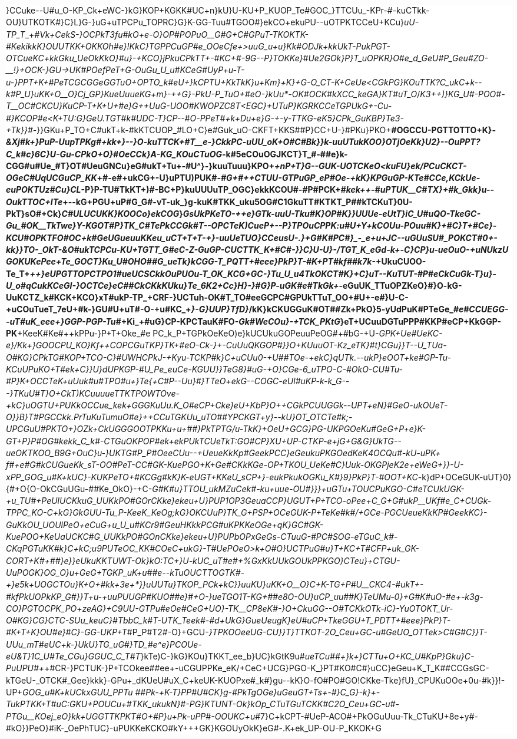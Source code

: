}CCuke--U#u_O-KP_Ck+eWC-}kG}KOP+KGKK#UC+n}kU}U-KU+P_KUOP_Te#GOC_}TTCUu_-KPr-#-kuCTkk-OU}UTKOTK#}C}L}G-}uG+uTPCPu_TOPRC}G}K-GG-Tuu#TGOO#}ekCO+ekuPU--uOTPKTCCeU+KCu}_uU-TP_T__+_#Vk+_CekS-}OCPkT3fu_#kO+e-O}OP#POPuO__G#G+_C#GPuT-TKOKTK-#KekikkK}OUUTKK+OKKOh#e}!KkC}TGPPCuGP#e_OOeCfe+>uuG_u+u}Kk#_ODJk+kkUkT-PukPGT-OTCueKC+kkGku_UeOkKkO}#u}-+KCO}jPkuCPkTT+-#KC_+#-9G--_P}TOKKe}#Ue2GOk}P}T_uOPKR}O#e_d_GeU#P_Geu#_ZO-__!}+OCK-}GU->UK#POefPeT+G-OuGu_U_u#KCeG#UyP+u-T-u-}PPT+K+#PeTCGCGGeGGTuO+OPTO_k_#eU+}kCPTU+KkTkK}_u+Km}+K}+G_-O_CT-K+_CeUe<CGkPG}KOuTTK?C_ukC+k--k#P_U}uKK+O__O}Cj_GP}KueUuueKG_+_m}-++G_}-PkU-P_TuO+_#eO-}kUu*-OK#OCK_#kXCC_keGA}KT#uT_O_/_K3++)}KG_U#-POO#-T__OC#CKCU}KuCP-T+K+_U+#e}G++UuG-_UOO#KWOPZC8T<EGC}+UTuP_}KGRKCCeTGPUkG+-Cu-#}KCOP#e<K+TU:G}GeU.TGT#_k#UDC-T}CP--#O-PPeT#+k+Du+e}G-+-y_-TTKG_-eK5}CPk_GuKBP}Te3-+Tk}}#-_}}GKu+P_TO+C#ukT+k-#kKTCUOP_#LO+C}e#Guk_uO-CKFT+KKS##P}CC+U-}#PKu}PKO+__#OGCCU-PGTTOTTO+K}_-&Xj#k+}PuP-UupTPKg#+kk+}--}O-kuTTCK+#T__e-}CkkPC-uUU_oK+O#C#Bk}}k-uuUTukKOO}OTjOeKk}U2}--OuPPT?C_k#c}6C}U-Gu-CPkO+O}#OeCCk}A-KG_KOuCTuOG_-k#5eCOuOGJKCT}T_#-##e}k-CGG#u#Ue_#T}OT#UeuGNCu}eG#ukT+Tu+-#U^}-}kuuTuuu}KPO+_+nP+T}G--GUK-UOTCKeO<kuFU}ek/PCuCKCT-OGeC#UqUCGuCP_KK_+#-e#+ukCG+-U}uPTU)PUK#_-#G+#++CTUU-GTPuGP_eP#Oe-+_kK}KPGuGP-KTe_#CCe,KCkUe-euPOKTUz#Cu}CL_-P}P-TU#TkKT+)#-BC+P}kuUUUuTP_OGC}ekkKCOU#-#P#PCK+_#_kek++-#uPTUK__C#TX}+#k_Gkk}u--OukTTOC_+ITe_+--kG+PGU+uP#G_G#-vT-uk_}g-kuK#TKK_uku5OG#C1GkuTT#KTKT_P##kTCKuT}0U-PkT}sO#+Ck}_C#ULUCUKK}KOOCo}ekCOG_}_GsUkPKeTO-++e}GTk-uuU-Tku#K}OP_#*K}}UUUe-eUtT}iC_U#uQO-TkeGC-Gu_#OK__TkTwe}Y-KGOT#P}TK_C#TePkCCGk#T--OPCTeK)CueP+--P}TPOuCPPK:_u#U+Y+kCOUu-POuu#K}_+#C}T+#Ce}-KCU#OPKTFO#OC+k#GeUGueuuKKeu_uCT+T+T-+}-uuUeTUO}CCeusU-.}+G#K#PC#}_-_e+u+JC--uGUuSU#_POKCT#0+-kk}}TO-_OkT-&O#ukTCPCu-KU+TGTT_G#eC-Z-GuGP-CUCTTK_K+#C#-}}C}U-U}-/TGT_K_eGd-k+-C}CP}u-ueOuO*_-+uNUkzU GOKUKePee+_Te_GOCT}Ku_U#OHO##G_ueTk}kCGG-_T_PQTT_+#eee}PkP}T-#K+PT#kf_##k7k_-+UkuCUOO-Te_T+_++}eUPGTTOPCTPO1#ueUCSCkkOuPUOu-T_OK_KCG+GC-}Tu_U_u4TkOKCT#K}+C}uT--KuTUT-#P#eCkCuGk-_T}u}_-_U_o#qCukKCeGI-}OCTCe}eC##CkCKkKUku}Te_6K2+Cc}H_}-}#G}P-uGK#e#_TkGk_+_-eGuUK_TTuOPZKeO}#}O-kG-UuKCTZ_k#KCK+KCO}xT#ukP-TP_+CRF-}UCTuh-OK#T_TO#eeGCPC#GPUkTTuT_OO+#U+-e#}U-C-+uCOuTueT_7eU+#k-}GU#U+uT#-O-+u#KC_+_}-G}UUP}TfD}_/kK}kCKUGGuK#OT##Zk+PkO}5-yUdPuK#PTeGe_#_e#CCUEGG--uT#uK_eee+}GGP-PGP-Tu#_+Ki_+#uG}CP-KPCTauK#FO-_Gk#WeCOu}-+TCK_PKtG_}eT+UCuuDGTuPPP#KKP#eCP+KkGGP-PK__+KeeK#Ke#++kPPu-}P+T+Oke_#e PC_k_P+TGPkOeKeO)e}kUCUkuGOPeuuPeOG#+#bG-+U-_GPK+Ue#UeKC-e}/Kk+}_GOOCPU_KO}_Kf++_COPCGuTKP}TK_+#_eO-Ck-}+-CuUuQKGOP#}}O+KUuuOT-Kz_eTK_}#_t}CGu}}T--U_TUa-_O#KG}CPkTG#KOP+TCO-C}#UWHCPkJ-+Kyu-TCKP#k}C+uCUu0-+U#_#TOe-+ekC}qUTk.--ukP}eOOT+ke#GP-Tu-KCuUPuKO+T#ek+C}}U}dUPKGP-#U_Pe_euCe-KGUU}_}_TeG8}#uG-+O}CGe-6_uTPO-C-#OkO-CU#Tu-#P}K+OCCTeK+uUuk#u#TPO_#u+}_Te{+_C#P--Uu}#}TTeO+ekG--COGC-eUl#uKP_-k-k_G---}TKuU#T}O+_CkT)KCuuuueTTKTPOWTOve-+kC}uOGTU+PUKkOCCue_kek+GGGKuUu.K_O_#eCP+Cke}eU+KbP}O+_+CGkPCUUGGk--UPT+eN_}#GeO-ukOUeT-O}_}B}_T#PGCCkk.PrTuKuTumuO#e}++CCuTGKUu_uTO##YPCKGT+y}--kU}_OT_OTCTe#k;-UPCGuU#PKTO+}_OZk+CkUGGGOOTPKKu+u+_##}PkTPTG/u-TkK}+OeU+GCG}PG-UKPGOeKu#GeG+P+e}K-GT+P}P#OG#kekk_C_k#-CTGuOKPOP#_ek+ekPUkTCUeTkT:_GO#CP}XU+UP-CTKP-e+jG+G&G}UkTG_--ueOKTKOO_B9G+OuC}u-}UKTG#P_P#OeeCUu--+UeueKkKp#GeekPCC}eGeukuPKGOedKeK4OCQu#-kU-uPK+ f#+e#G#kCUGueKk_sT-OO#PeT-CC#GK-KuePGO+_K+Ge#CKkKGe-OP+TKOU_UeKe#C_}Uuk-OKGPjeK2e+eWeG+}}-U-xPP_GOG_u#K+kUC}_-KUKPeTO_+#KCGg#kK}K-eUGT+KKeU_sCP+}-eukPkukOGKu_K#}9_}PkP}T-#OOT+KC_-k}dP+OCeGUK-uUT}0}{#+O{O-OkCGuUGu-##Ke_OkO}-+C-_G#K#u}TTOU_ukMZuCek#-ku+uue-OU#}}}+uGTu+TOUCPuKGO-C#eTCUkUGK-+u_TU#+_PeUlUCKkuG_UUKkPO#GOrCKke}ekeu+U}PUP1OP3GeuaCCP}UGUT+P+TCO-oPee+_C_G+G#ukP__UKf#_e_C+CUGk-_TPPC_KO-C+kG}GkGUU-Tu_P-KeeK_KeOg;kG}OKCUuP}TK_G+PSP+OCeGUK-P+TeKe#k#/+GCe-PGCUeueKkKP#GeekKC}-_GuKkOU_UOUlPeO+eCuG+u_U_u#KCr9#GeuHKkkPCG#uKPKKeOGe+qK}GC#GK-KuePOO+_KeUaUCKC#G_UUKkPO#GOnCKke}ekeu+U}PUPbOPxGeGs-CTuuG_-#PC#SOG_-eTGuC_k#-CKqPGTuKK#k}C+kC;u9PUTeOC_KK#COeC+ukG}-T#UePOeO>k+O#O}UCTPuG#u}T+KC+T#CFP+uk_GK-CORT+K#+##}e}}eUkuKKTUWT-Ok_}kO:TC+}U-kUC_uT_#e#+%GxKkUUkGOUkPPKGO}CTeu}+CTGU-UuPOGK}OG_O}u+_GeG+TGKP_uK_+u##e_--kTuOUCTTOGTK#-+}e5k+UOGCTOu}K+O+#kk+3e+*}}uUUTu}TKOP_PCk+kC}}uuKU}uKK+O__O}C+K-TG+P#U__CKC4-#ukT+_-#kfPkUOPkKP_G#}}T+u-+uuPUUGP#KUO##e}#+O-}ueTGO1T-KG+##e8O-OU}uCP_uu##K}_TeUMu-0}+G#K#uO_-#e+-k3g-CO}PGTOCPK_PO+zeAG}+C9UU-GTPu#_eOe#CeG+_UO}_-TK__CP8eK#-}O+CkuGG--O#TCKkOTk-iC}_-YuOTOKT_Ur-_O#KG}CG}CTC-SUu_keuC}#TbbC_k#T-UTK_Teek#-#d+UkG}GueUeugK}eU#uCP+TkeGGU+T_PDTT_+#eee}PkP}T-#K+T+K}OU#e}#C}-GG-UKP+T_#P_P#T2#-O}+GCU-_}TPKOOeeUG-CU}}T}TTKOT-2O_Ceu+GC-u#GeUO_OTTek>_C#G#C}}T-UUu_mT#eUC+k-}UkU}TG_uG#}TD__#e^e}PCOUe-eU&T}1C_U#Te_CGu}GGUC_C_T#T_}kTe)C-}kG}KOu}TKKT_ee_b}UC}kGtK9u#_ueTCu##+}k+}CTTu+O+KC_U#KpP}Gku}C-PuUPU#+_+#CR-}PCTUK-}P+TCOkee##ee+-uCGUPPKe_eK/+CeC+UCG}PGO-K_}PT#KO#C#}uCC}eGeu+K_T_K##CCGsGC-kTGeU-_OTCK#_Gee}kkk}-GPu+_dKUeU#uX_C+keUK-KUOPxe#_k#}gu--kK}O-fO#PO#GO!CKke-Tke}fU}_CPUKuOOe+0u-#k}}!-UP+_GOG_u#K+kUCkxGUU_PPTu ##Pk-+K-T}PP#U#_CK}g-#PkTgOGe}uGeuGT+Ts+-#}C_G}-k}+-TukPTKK+T#uC:GKU+POUCu+#TKK_ukukN}#-PG}KTUNT-Ok_}kOp_CTuTGuTCKK#C2O_Ceu+GC-u#-PTGu__KOej_eO}kk+UGGTTKPKT#O+#P}u+Pk-uPP#-OOUKC+u_#7}C+kCPT-#UeP-ACO#+PkOGuUuu-Tk_CTuKU+8e+y#-#kO}}PeO}#iK-_OePhTUC}-uPUKKeKCKO#kY+++GK}KGOUyOkK}eG#-.K+ek_UP-OU-P_KKOK+G